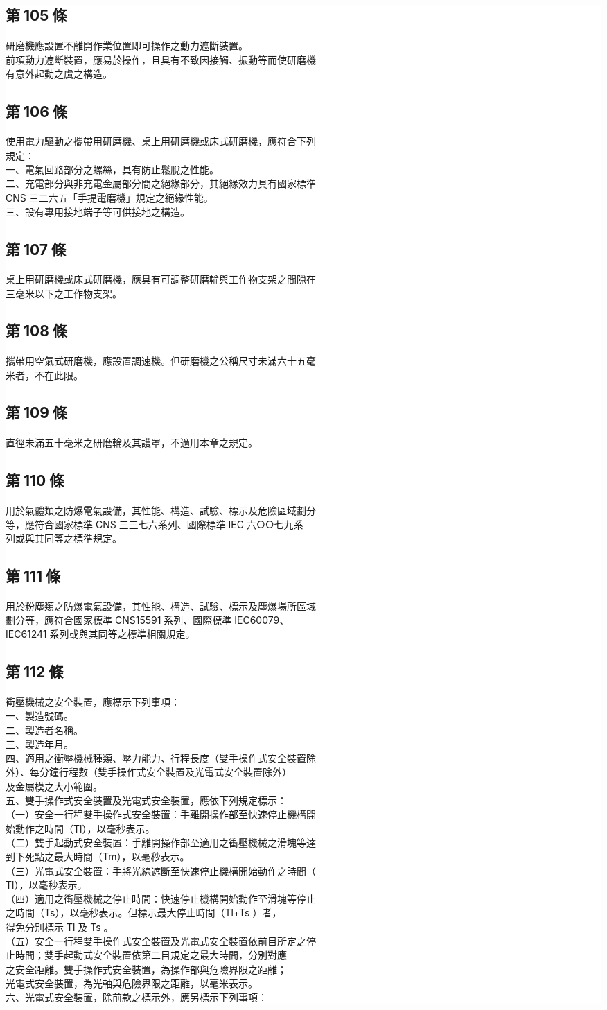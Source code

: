 第 105 條
---------
研磨機應設置不離開作業位置即可操作之動力遮斷裝置。  
前項動力遮斷裝置，應易於操作，且具有不致因接觸、振動等而使研磨機  
有意外起動之虞之構造。

第 106 條
---------
使用電力驅動之攜帶用研磨機、桌上用研磨機或床式研磨機，應符合下列  
規定：  
一、電氣回路部分之螺絲，具有防止鬆脫之性能。  
二、充電部分與非充電金屬部分間之絕緣部分，其絕緣效力具有國家標準  
    CNS 三二六五「手提電磨機」規定之絕緣性能。  
三、設有專用接地端子等可供接地之構造。

第 107 條
---------
桌上用研磨機或床式研磨機，應具有可調整研磨輪與工作物支架之間隙在  
三毫米以下之工作物支架。

第 108 條
---------
攜帶用空氣式研磨機，應設置調速機。但研磨機之公稱尺寸未滿六十五毫  
米者，不在此限。

第 109 條
---------
直徑未滿五十毫米之研磨輪及其護罩，不適用本章之規定。

第 110 條
---------
用於氣體類之防爆電氣設備，其性能、構造、試驗、標示及危險區域劃分  
等，應符合國家標準 CNS  三三七六系列、國際標準 IEC  六○○七九系  
列或與其同等之標準規定。

第 111 條
---------
用於粉塵類之防爆電氣設備，其性能、構造、試驗、標示及塵爆場所區域  
劃分等，應符合國家標準 CNS15591 系列、國際標準 IEC60079、  
IEC61241  系列或與其同等之標準相關規定。

第 112 條
---------
衝壓機械之安全裝置，應標示下列事項：  
一、製造號碼。  
二、製造者名稱。  
三、製造年月。  
四、適用之衝壓機械種類、壓力能力、行程長度（雙手操作式安全裝置除  
    外）、每分鐘行程數（雙手操作式安全裝置及光電式安全裝置除外）  
    及金屬模之大小範圍。  
五、雙手操作式安全裝置及光電式安全裝置，應依下列規定標示：  
（一）安全一行程雙手操作式安全裝置：手離開操作部至快速停止機構開  
      始動作之時間（Tl），以毫秒表示。  
（二）雙手起動式安全裝置：手離開操作部至適用之衝壓機械之滑塊等達  
      到下死點之最大時間（Tm），以毫秒表示。  
（三）光電式安全裝置：手將光線遮斷至快速停止機構開始動作之時間（  
      Tl），以毫秒表示。  
（四）適用之衝壓機械之停止時間：快速停止機構開始動作至滑塊等停止  
      之時間（Ts），以毫秒表示。但標示最大停止時間（Tl+Ts ）者，  
      得免分別標示 Tl 及 Ts 。  
（五）安全一行程雙手操作式安全裝置及光電式安全裝置依前目所定之停  
      止時間；雙手起動式安全裝置依第二目規定之最大時間，分別對應  
      之安全距離。雙手操作式安全裝置，為操作部與危險界限之距離；  
      光電式安全裝置，為光軸與危險界限之距離，以毫米表示。  
六、光電式安全裝置，除前款之標示外，應另標示下列事項：  
